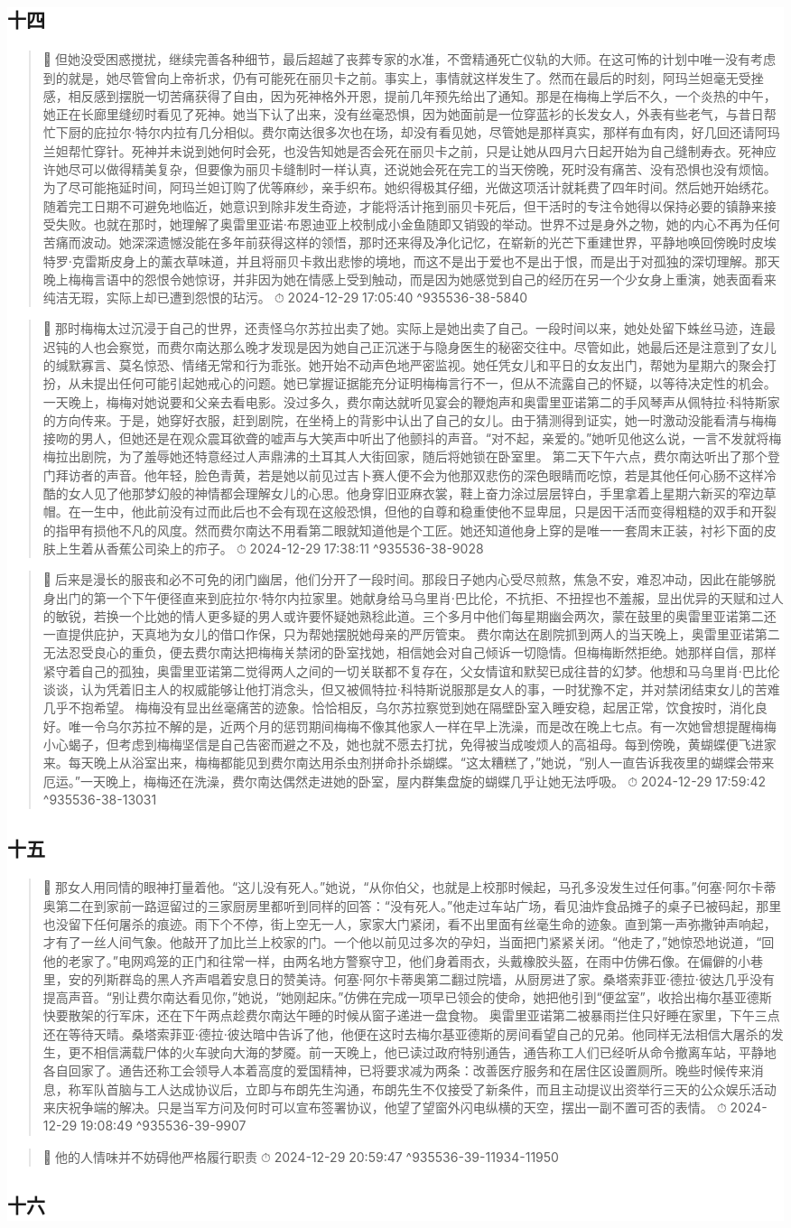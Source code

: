 ## 十四

> 📌 但她没受困惑搅扰，继续完善各种细节，最后超越了丧葬专家的水准，不啻精通死亡仪轨的大师。在这可怖的计划中唯一没有考虑到的就是，她尽管曾向上帝祈求，仍有可能死在丽贝卡之前。事实上，事情就这样发生了。然而在最后的时刻，阿玛兰妲毫无受挫感，相反感到摆脱一切苦痛获得了自由，因为死神格外开恩，提前几年预先给出了通知。那是在梅梅上学后不久，一个炎热的中午，她正在长廊里缝纫时看见了死神。她当下认了出来，没有丝毫恐惧，因为她面前是一位穿蓝衫的长发女人，外表有些老气，与昔日帮忙下厨的庇拉尔·特尔内拉有几分相似。费尔南达很多次也在场，却没有看见她，尽管她是那样真实，那样有血有肉，好几回还请阿玛兰妲帮忙穿针。死神并未说到她何时会死，也没告知她是否会死在丽贝卡之前，只是让她从四月六日起开始为自己缝制寿衣。死神应许她尽可以做得精美复杂，但要像为丽贝卡缝制时一样认真，还说她会死在完工的当天傍晚，死时没有痛苦、没有恐惧也没有烦恼。为了尽可能拖延时间，阿玛兰妲订购了优等麻纱，亲手织布。她织得极其仔细，光做这项活计就耗费了四年时间。然后她开始绣花。随着完工日期不可避免地临近，她意识到除非发生奇迹，才能将活计拖到丽贝卡死后，但干活时的专注令她得以保持必要的镇静来接受失败。也就在那时，她理解了奥雷里亚诺·布恩迪亚上校制成小金鱼随即又销毁的举动。世界不过是身外之物，她的内心不再为任何苦痛而波动。她深深遗憾没能在多年前获得这样的领悟，那时还来得及净化记忆，在崭新的光芒下重建世界，平静地唤回傍晚时皮埃特罗·克雷斯皮身上的薰衣草味道，并且将丽贝卡救出悲惨的境地，而这不是出于爱也不是出于恨，而是出于对孤独的深切理解。那天晚上梅梅言语中的怨恨令她惊讶，并非因为她在情感上受到触动，而是因为她感觉到自己的经历在另一个少女身上重演，她表面看来纯洁无瑕，实际上却已遭到怨恨的玷污。 
> ⏱ 2024-12-29 17:05:40 ^935536-38-5840

> 📌 那时梅梅太过沉浸于自己的世界，还责怪乌尔苏拉出卖了她。实际上是她出卖了自己。一段时间以来，她处处留下蛛丝马迹，连最迟钝的人也会察觉，而费尔南达那么晚才发现是因为她自己正沉迷于与隐身医生的秘密交往中。尽管如此，她最后还是注意到了女儿的缄默寡言、莫名惊恐、情绪无常和行为乖张。她开始不动声色地严密监视。她任凭女儿和平日的女友出门，帮她为星期六的聚会打扮，从未提出任何可能引起她戒心的问题。她已掌握证据能充分证明梅梅言行不一，但从不流露自己的怀疑，以等待决定性的机会。一天晚上，梅梅对她说要和父亲去看电影。没过多久，费尔南达就听见宴会的鞭炮声和奥雷里亚诺第二的手风琴声从佩特拉·科特斯家的方向传来。于是，她穿好衣服，赶到剧院，在坐椅上的背影中认出了自己的女儿。由于猜测得到证实，她一时激动没能看清与梅梅接吻的男人，但她还是在观众震耳欲聋的嘘声与大笑声中听出了他颤抖的声音。“对不起，亲爱的。”她听见他这么说，一言不发就将梅梅拉出剧院，为了羞辱她还特意经过人声鼎沸的土耳其人大街回家，随后将她锁在卧室里。
   第二天下午六点，费尔南达听出了那个登门拜访者的声音。他年轻，脸色青黄，若是她以前见过吉卜赛人便不会为他那双悲伤的深色眼睛而吃惊，若是其他任何心肠不这样冷酷的女人见了他那梦幻般的神情都会理解女儿的心思。他身穿旧亚麻衣裳，鞋上奋力涂过层层锌白，手里拿着上星期六新买的窄边草帽。在一生中，他此前没有过而此后也不会有现在这般恐惧，但他的自尊和稳重使他不显卑屈，只是因干活而变得粗糙的双手和开裂的指甲有损他不凡的风度。然而费尔南达不用看第二眼就知道他是个工匠。她还知道他身上穿的是唯一一套周末正装，衬衫下面的皮肤上生着从香蕉公司染上的疖子。 
> ⏱ 2024-12-29 17:38:11 ^935536-38-9028

> 📌 后来是漫长的服丧和必不可免的闭门幽居，他们分开了一段时间。那段日子她内心受尽煎熬，焦急不安，难忍冲动，因此在能够脱身出门的第一个下午便径直来到庇拉尔·特尔内拉家里。她献身给马乌里肖·巴比伦，不抗拒、不扭捏也不羞赧，显出优异的天赋和过人的敏锐，若换一个比她的情人更多疑的男人或许要怀疑她熟稔此道。三个多月中他们每星期幽会两次，蒙在鼓里的奥雷里亚诺第二还一直提供庇护，天真地为女儿的借口作保，只为帮她摆脱她母亲的严厉管束。
   费尔南达在剧院抓到两人的当天晚上，奥雷里亚诺第二无法忍受良心的重负，便去费尔南达把梅梅关禁闭的卧室找她，相信她会对自己倾诉一切隐情。但梅梅断然拒绝。她那样自信，那样紧守着自己的孤独，奥雷里亚诺第二觉得两人之间的一切关联都不复存在，父女情谊和默契已成往昔的幻梦。他想和马乌里肖·巴比伦谈谈，认为凭着旧主人的权威能够让他打消念头，但又被佩特拉·科特斯说服那是女人的事，一时犹豫不定，并对禁闭结束女儿的苦难几乎不抱希望。
   梅梅没有显出丝毫痛苦的迹象。恰恰相反，乌尔苏拉察觉到她在隔壁卧室入睡安稳，起居正常，饮食按时，消化良好。唯一令乌尔苏拉不解的是，近两个月的惩罚期间梅梅不像其他家人一样在早上洗澡，而是改在晚上七点。有一次她曾想提醒梅梅小心蝎子，但考虑到梅梅坚信是自己告密而避之不及，她也就不愿去打扰，免得被当成唆烦人的高祖母。每到傍晚，黄蝴蝶便飞进家来。每天晚上从浴室出来，梅梅都能见到费尔南达用杀虫剂拼命扑杀蝴蝶。“这太糟糕了，”她说，“别人一直告诉我夜里的蝴蝶会带来厄运。”一天晚上，梅梅还在洗澡，费尔南达偶然走进她的卧室，屋内群集盘旋的蝴蝶几乎让她无法呼吸。 
> ⏱ 2024-12-29 17:59:42 ^935536-38-13031

## 十五

> 📌 那女人用同情的眼神打量着他。“这儿没有死人。”她说，“从你伯父，也就是上校那时候起，马孔多没发生过任何事。”何塞·阿尔卡蒂奥第二在到家前一路逗留过的三家厨房里都听到同样的回答：“没有死人。”他走过车站广场，看见油炸食品摊子的桌子已被码起，那里也没留下任何屠杀的痕迹。雨下个不停，街上空无一人，家家大门紧闭，看不出里面有丝毫生命的迹象。直到第一声弥撒钟声响起，才有了一丝人间气象。他敲开了加比兰上校家的门。一个他以前见过多次的孕妇，当面把门紧紧关闭。“他走了，”她惊恐地说道，“回他的老家了。”电网鸡笼的正门和往常一样，由两名地方警察守卫，他们身着雨衣，头戴橡胶头盔，在雨中仿佛石像。在偏僻的小巷里，安的列斯群岛的黑人齐声唱着安息日的赞美诗。何塞·阿尔卡蒂奥第二翻过院墙，从厨房进了家。桑塔索菲亚·德拉·彼达几乎没有提高声音。“别让费尔南达看见你，”她说，“她刚起床。”仿佛在完成一项早已领会的使命，她把他引到“便盆室”，收拾出梅尔基亚德斯快要散架的行军床，还在下午两点趁费尔南达午睡的时候从窗子递进一盘食物。
   奥雷里亚诺第二被暴雨拦住只好睡在家里，下午三点还在等待天晴。桑塔索菲亚·德拉·彼达暗中告诉了他，他便在这时去梅尔基亚德斯的房间看望自己的兄弟。他同样无法相信大屠杀的发生，更不相信满载尸体的火车驶向大海的梦魇。前一天晚上，他已读过政府特别通告，通告称工人们已经听从命令撤离车站，平静地各自回家了。通告还称工会领导人本着高度的爱国精神，已将要求减为两条：改善医疗服务和在居住区设置厕所。晚些时候传来消息，称军队首脑与工人达成协议后，立即与布朗先生沟通，布朗先生不仅接受了新条件，而且主动提议出资举行三天的公众娱乐活动来庆祝争端的解决。只是当军方问及何时可以宣布签署协议，他望了望窗外闪电纵横的天空，摆出一副不置可否的表情。 
> ⏱ 2024-12-29 19:08:49 ^935536-39-9907

> 📌 他的人情味并不妨碍他严格履行职责 
> ⏱ 2024-12-29 20:59:47 ^935536-39-11934-11950

## 十六
